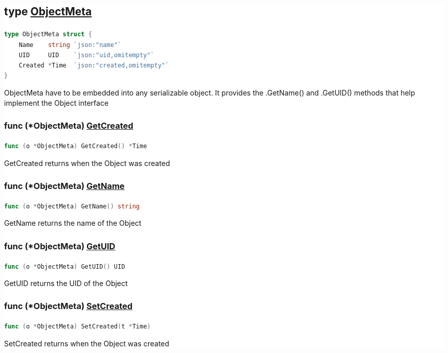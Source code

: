 








## <a name="ObjectMeta">type</a> [ObjectMeta](/src/target/meta.go?s=1306:1444#L65)
``` go
type ObjectMeta struct {
    Name    string `json:"name"`
    UID     UID    `json:"uid,omitempty"`
    Created *Time  `json:"created,omitempty"`
}

```
ObjectMeta have to be embedded into any serializable object.
It provides the .GetName() and .GetUID() methods that help
implement the Object interface










### <a name="ObjectMeta.GetCreated">func</a> (\*ObjectMeta) [GetCreated](/src/target/meta.go?s=1882:1921#L92)
``` go
func (o *ObjectMeta) GetCreated() *Time
```
GetCreated returns when the Object was created




### <a name="ObjectMeta.GetName">func</a> (\*ObjectMeta) [GetName](/src/target/meta.go?s=1488:1525#L72)
``` go
func (o *ObjectMeta) GetName() string
```
GetName returns the name of the Object




### <a name="ObjectMeta.GetUID">func</a> (\*ObjectMeta) [GetUID](/src/target/meta.go?s=1687:1720#L82)
``` go
func (o *ObjectMeta) GetUID() UID
```
GetUID returns the UID of the Object




### <a name="ObjectMeta.SetCreated">func</a> (\*ObjectMeta) [SetCreated](/src/target/meta.go?s=1995:2035#L97)
``` go
func (o *ObjectMeta) SetCreated(t *Time)
```
SetCreated returns when the Object was created
